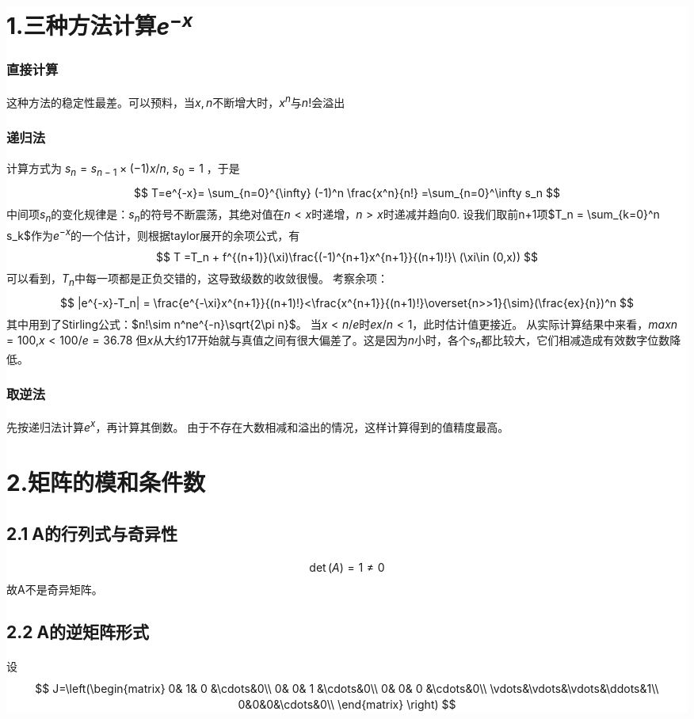 
# 1.三种方法计算$e^{-x}$
### 直接计算


这种方法的稳定性最差。可以预料，当$x,n$不断增大时，$x^n$与$n!$会溢出
### 递归法
计算方式为 $s_n = s_{n-1}\times (-1)x/n,\ s_0=1$ ，于是
$$
T=e^{-x}= \sum_{n=0}^{\infty} (-1)^n \frac{x^n}{n!} =\sum_{n=0}^\infty s_n
$$
中间项$s_n$的变化规律是：$s_n$的符号不断震荡，其绝对值在$n<x$时递增，$n>x$时递减并趋向0.
设我们取前n+1项$T_n = \sum_{k=0}^n s_k$作为$e^{-x}$的一个估计，则根据taylor展开的余项公式，有
$$
T =T_n + f^{(n+1)}(\xi)\frac{(-1)^{n+1}x^{n+1}}{(n+1)!}\ (\xi\in (0,x)) 
$$
可以看到，$T_n$中每一项都是正负交错的，这导致级数的收敛很慢。
考察余项：
$$
|e^{-x}-T_n| = \frac{e^{-\xi}x^{n+1}}{(n+1)!}<\frac{x^{n+1}}{(n+1)!}\overset{n>>1}{\sim}(\frac{ex}{n})^n 
$$
其中用到了Stirling公式：$n!\sim n^ne^{-n}\sqrt{2\pi n}$。
当$x<n/e$时$ex/n<1$，此时估计值更接近。
从实际计算结果中来看，$maxn=100$,$x<100/e=36.78$ 但$x$从大约17开始就与真值之间有很大偏差了。这是因为$n$小时，各个$s_n$都比较大，它们相减造成有效数字位数降低。
### 取逆法
先按递归法计算$e^x$，再计算其倒数。
由于不存在大数相减和溢出的情况，这样计算得到的值精度最高。

# 2.矩阵的模和条件数

## 2.1 A的行列式与奇异性
$$
\det(A) = 1\ne 0
$$
故A不是奇异矩阵。
## 2.2 A的逆矩阵形式
设
$$
J=\left(\begin{matrix}
0& 1& 0 &\cdots&0\\ 
0& 0& 1 &\cdots&0\\
0& 0& 0 &\cdots&0\\ 
\vdots&\vdots&\vdots&\ddots&1\\
0&0&0&\cdots&0\\
\end{matrix}
\right)
$$
